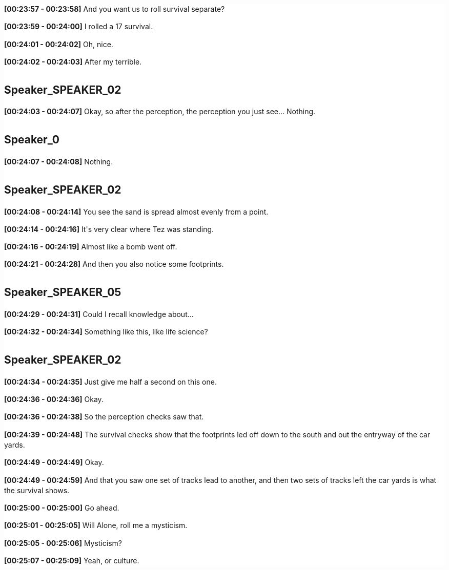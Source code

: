 **[00:23:57 - 00:23:58]** And you want us to roll survival separate?

**[00:23:59 - 00:24:00]** I rolled a 17 survival.

**[00:24:01 - 00:24:02]** Oh, nice.

**[00:24:02 - 00:24:03]** After my terrible.


## Speaker_SPEAKER_02

**[00:24:03 - 00:24:07]** Okay, so after the perception, the perception you just see... Nothing.


## Speaker_0

**[00:24:07 - 00:24:08]** Nothing.


## Speaker_SPEAKER_02

**[00:24:08 - 00:24:14]** You see the sand is spread almost evenly from a point.

**[00:24:14 - 00:24:16]** It's very clear where Tez was standing.

**[00:24:16 - 00:24:19]** Almost like a bomb went off.

**[00:24:21 - 00:24:28]** And then you also notice some footprints.


## Speaker_SPEAKER_05

**[00:24:29 - 00:24:31]** Could I recall knowledge about...

**[00:24:32 - 00:24:34]** Something like this, like life science?


## Speaker_SPEAKER_02

**[00:24:34 - 00:24:35]** Just give me half a second on this one.

**[00:24:36 - 00:24:36]** Okay.

**[00:24:36 - 00:24:38]** So the perception checks saw that.

**[00:24:39 - 00:24:48]** The survival checks show that the footprints led off down to the south and out the entryway of the car yards.

**[00:24:49 - 00:24:49]** Okay.

**[00:24:49 - 00:24:59]** And that you saw one set of tracks lead to another, and then two sets of tracks left the car yards is what the survival shows.

**[00:25:00 - 00:25:00]** Go ahead.

**[00:25:01 - 00:25:05]** Will Alone, roll me a mysticism.

**[00:25:05 - 00:25:06]** Mysticism?

**[00:25:07 - 00:25:09]** Yeah, or culture.
